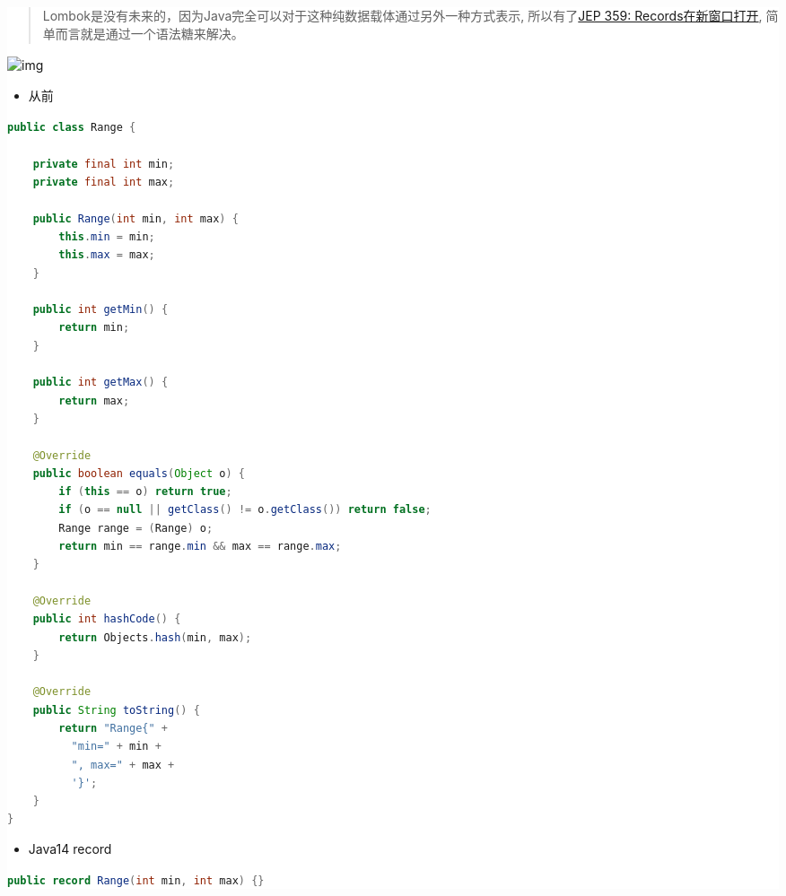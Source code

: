 > Lombok是没有未来的，因为Java完全可以对于这种纯数据载体通过另外一种方式表示, 所以有了[JEP 359: Records在新窗口打开](https://openjdk.java.net/jeps/359), 简单而言就是通过一个语法糖来解决。

![img](https://www.pdai.tech/images/develop/package/dev-package-lombok-1.png)

- 从前

```java
public class Range {
 
    private final int min;
    private final int max;
 
    public Range(int min, int max) {
        this.min = min;
        this.max = max;
    }
 
    public int getMin() {
        return min;
    }
 
    public int getMax() {
        return max;
    }
 
    @Override
    public boolean equals(Object o) {
        if (this == o) return true;
        if (o == null || getClass() != o.getClass()) return false;
        Range range = (Range) o;
        return min == range.min && max == range.max;
    }
 
    @Override
    public int hashCode() {
        return Objects.hash(min, max);
    }
 
    @Override
    public String toString() {
        return "Range{" +
          "min=" + min +
          ", max=" + max +
          '}';
    }
}
```

- Java14 record

```java
public record Range(int min, int max) {}
```
